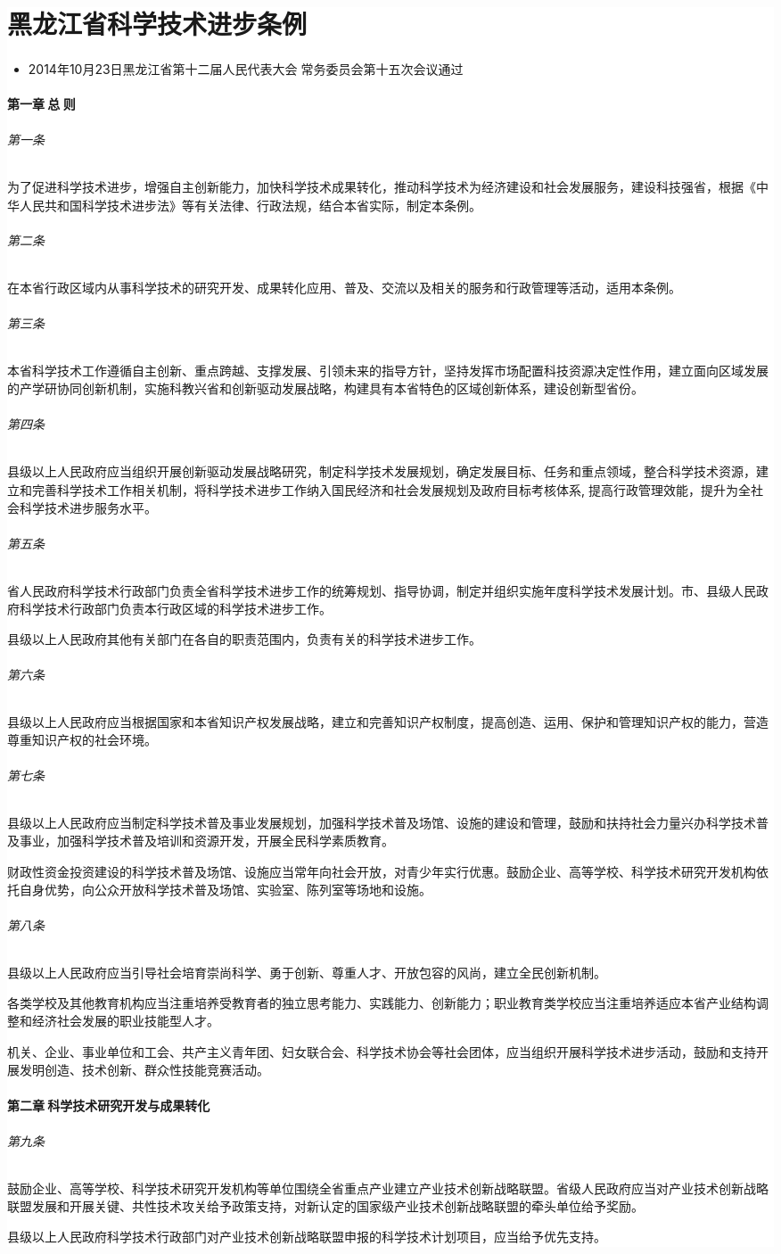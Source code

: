 # 黑龙江省科学技术进步条例

- 2014年10月23日黑龙江省第十二届人民代表大会
  常务委员会第十五次会议通过



#### 第一章 总 则

###### 第一条

为了促进科学技术进步，增强自主创新能力，加快科学技术成果转化，推动科学技术为经济建设和社会发展服务，建设科技强省，根据《中华人民共和国科学技术进步法》等有关法律、行政法规，结合本省实际，制定本条例。

###### 第二条

在本省行政区域内从事科学技术的研究开发、成果转化应用、普及、交流以及相关的服务和行政管理等活动，适用本条例。

###### 第三条

本省科学技术工作遵循自主创新、重点跨越、支撑发展、引领未来的指导方针，坚持发挥市场配置科技资源决定性作用，建立面向区域发展的产学研协同创新机制，实施科教兴省和创新驱动发展战略，构建具有本省特色的区域创新体系，建设创新型省份。

###### 第四条

县级以上人民政府应当组织开展创新驱动发展战略研究，制定科学技术发展规划，确定发展目标、任务和重点领域，整合科学技术资源，建立和完善科学技术工作相关机制，将科学技术进步工作纳入国民经济和社会发展规划及政府目标考核体系, 提高行政管理效能，提升为全社会科学技术进步服务水平。

###### 第五条

省人民政府科学技术行政部门负责全省科学技术进步工作的统筹规划、指导协调，制定并组织实施年度科学技术发展计划。市、县级人民政府科学技术行政部门负责本行政区域的科学技术进步工作。

县级以上人民政府其他有关部门在各自的职责范围内，负责有关的科学技术进步工作。

###### 第六条

县级以上人民政府应当根据国家和本省知识产权发展战略，建立和完善知识产权制度，提高创造、运用、保护和管理知识产权的能力，营造尊重知识产权的社会环境。

###### 第七条

县级以上人民政府应当制定科学技术普及事业发展规划，加强科学技术普及场馆、设施的建设和管理，鼓励和扶持社会力量兴办科学技术普及事业，加强科学技术普及培训和资源开发，开展全民科学素质教育。

财政性资金投资建设的科学技术普及场馆、设施应当常年向社会开放，对青少年实行优惠。鼓励企业、高等学校、科学技术研究开发机构依托自身优势，向公众开放科学技术普及场馆、实验室、陈列室等场地和设施。

###### 第八条

县级以上人民政府应当引导社会培育崇尚科学、勇于创新、尊重人才、开放包容的风尚，建立全民创新机制。

各类学校及其他教育机构应当注重培养受教育者的独立思考能力、实践能力、创新能力；职业教育类学校应当注重培养适应本省产业结构调整和经济社会发展的职业技能型人才。

机关、企业、事业单位和工会、共产主义青年团、妇女联合会、科学技术协会等社会团体，应当组织开展科学技术进步活动，鼓励和支持开展发明创造、技术创新、群众性技能竞赛活动。

#### 第二章 科学技术研究开发与成果转化

###### 第九条

鼓励企业、高等学校、科学技术研究开发机构等单位围绕全省重点产业建立产业技术创新战略联盟。省级人民政府应当对产业技术创新战略联盟发展和开展关键、共性技术攻关给予政策支持，对新认定的国家级产业技术创新战略联盟的牵头单位给予奖励。

县级以上人民政府科学技术行政部门对产业技术创新战略联盟申报的科学技术计划项目，应当给予优先支持。
